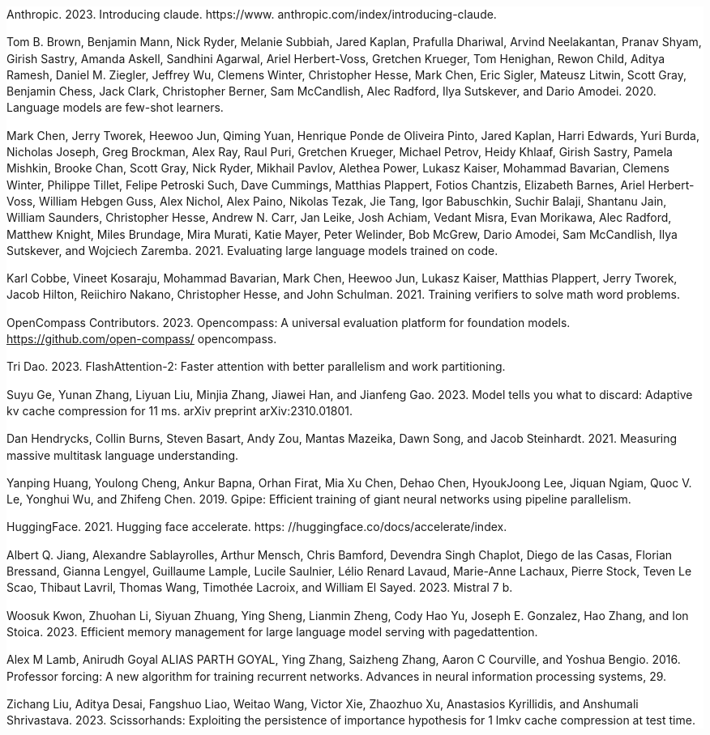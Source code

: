 Anthropic. 2023. Introducing claude. https://www. anthropic.com/index/introducing-claude.

Tom B. Brown, Benjamin Mann, Nick Ryder, Melanie Subbiah, Jared Kaplan, Prafulla Dhariwal, Arvind Neelakantan, Pranav Shyam, Girish Sastry, Amanda Askell, Sandhini Agarwal, Ariel Herbert-Voss, Gretchen Krueger, Tom Henighan, Rewon Child, Aditya Ramesh, Daniel M. Ziegler, Jeffrey Wu, Clemens Winter, Christopher Hesse, Mark Chen, Eric Sigler, Mateusz Litwin, Scott Gray, Benjamin Chess, Jack Clark, Christopher Berner, Sam McCandlish, Alec Radford, Ilya Sutskever, and Dario Amodei. 2020. Language models are few-shot learners.

Mark Chen, Jerry Tworek, Heewoo Jun, Qiming Yuan, Henrique Ponde de Oliveira Pinto, Jared Kaplan, Harri Edwards, Yuri Burda, Nicholas Joseph, Greg Brockman, Alex Ray, Raul Puri, Gretchen Krueger, Michael Petrov, Heidy Khlaaf, Girish Sastry, Pamela Mishkin, Brooke Chan, Scott Gray, Nick Ryder, Mikhail Pavlov, Alethea Power, Lukasz Kaiser, Mohammad Bavarian, Clemens Winter, Philippe Tillet, Felipe Petroski Such, Dave Cummings, Matthias Plappert, Fotios Chantzis, Elizabeth Barnes, Ariel Herbert-Voss, William Hebgen Guss, Alex Nichol, Alex Paino, Nikolas Tezak, Jie Tang, Igor Babuschkin, Suchir Balaji, Shantanu Jain, William Saunders, Christopher Hesse, Andrew N. Carr, Jan Leike, Josh Achiam, Vedant Misra, Evan Morikawa, Alec Radford, Matthew Knight, Miles Brundage, Mira Murati, Katie Mayer, Peter Welinder, Bob McGrew, Dario Amodei, Sam McCandlish, Ilya Sutskever, and Wojciech Zaremba. 2021. Evaluating large language models trained on code.

Karl Cobbe, Vineet Kosaraju, Mohammad Bavarian, Mark Chen, Heewoo Jun, Lukasz Kaiser, Matthias Plappert, Jerry Tworek, Jacob Hilton, Reiichiro Nakano, Christopher Hesse, and John Schulman. 2021. Training verifiers to solve math word problems.

OpenCompass Contributors. 2023. Opencompass: A universal evaluation platform for foundation models. https://github.com/open-compass/ opencompass.

Tri Dao. 2023. FlashAttention-2: Faster attention with better parallelism and work partitioning.

Suyu Ge, Yunan Zhang, Liyuan Liu, Minjia Zhang, Jiawei Han, and Jianfeng Gao. 2023. Model tells you what to discard: Adaptive kv cache compression for $11 \mathrm{~ms}$. arXiv preprint arXiv:2310.01801.

Dan Hendrycks, Collin Burns, Steven Basart, Andy Zou, Mantas Mazeika, Dawn Song, and Jacob
Steinhardt. 2021. Measuring massive multitask language understanding.

Yanping Huang, Youlong Cheng, Ankur Bapna, Orhan Firat, Mia Xu Chen, Dehao Chen, HyoukJoong Lee, Jiquan Ngiam, Quoc V. Le, Yonghui Wu, and Zhifeng Chen. 2019. Gpipe: Efficient training of giant neural networks using pipeline parallelism.

HuggingFace. 2021. Hugging face accelerate. https: //huggingface.co/docs/accelerate/index.

Albert Q. Jiang, Alexandre Sablayrolles, Arthur Mensch, Chris Bamford, Devendra Singh Chaplot, Diego de las Casas, Florian Bressand, Gianna Lengyel, Guillaume Lample, Lucile Saulnier, Lélio Renard Lavaud, Marie-Anne Lachaux, Pierre Stock, Teven Le Scao, Thibaut Lavril, Thomas Wang, Timothée Lacroix, and William El Sayed. 2023. Mistral $7 \mathrm{~b}$.

Woosuk Kwon, Zhuohan Li, Siyuan Zhuang, Ying Sheng, Lianmin Zheng, Cody Hao Yu, Joseph E. Gonzalez, Hao Zhang, and Ion Stoica. 2023. Efficient memory management for large language model serving with pagedattention.

Alex M Lamb, Anirudh Goyal ALIAS PARTH GOYAL, Ying Zhang, Saizheng Zhang, Aaron C Courville, and Yoshua Bengio. 2016. Professor forcing: A new algorithm for training recurrent networks. Advances in neural information processing systems, 29.

Zichang Liu, Aditya Desai, Fangshuo Liao, Weitao Wang, Victor Xie, Zhaozhuo Xu, Anastasios Kyrillidis, and Anshumali Shrivastava. 2023. Scissorhands: Exploiting the persistence of importance hypothesis for $1 \mathrm{~lm} \mathrm{kv}$ cache compression at test time.
